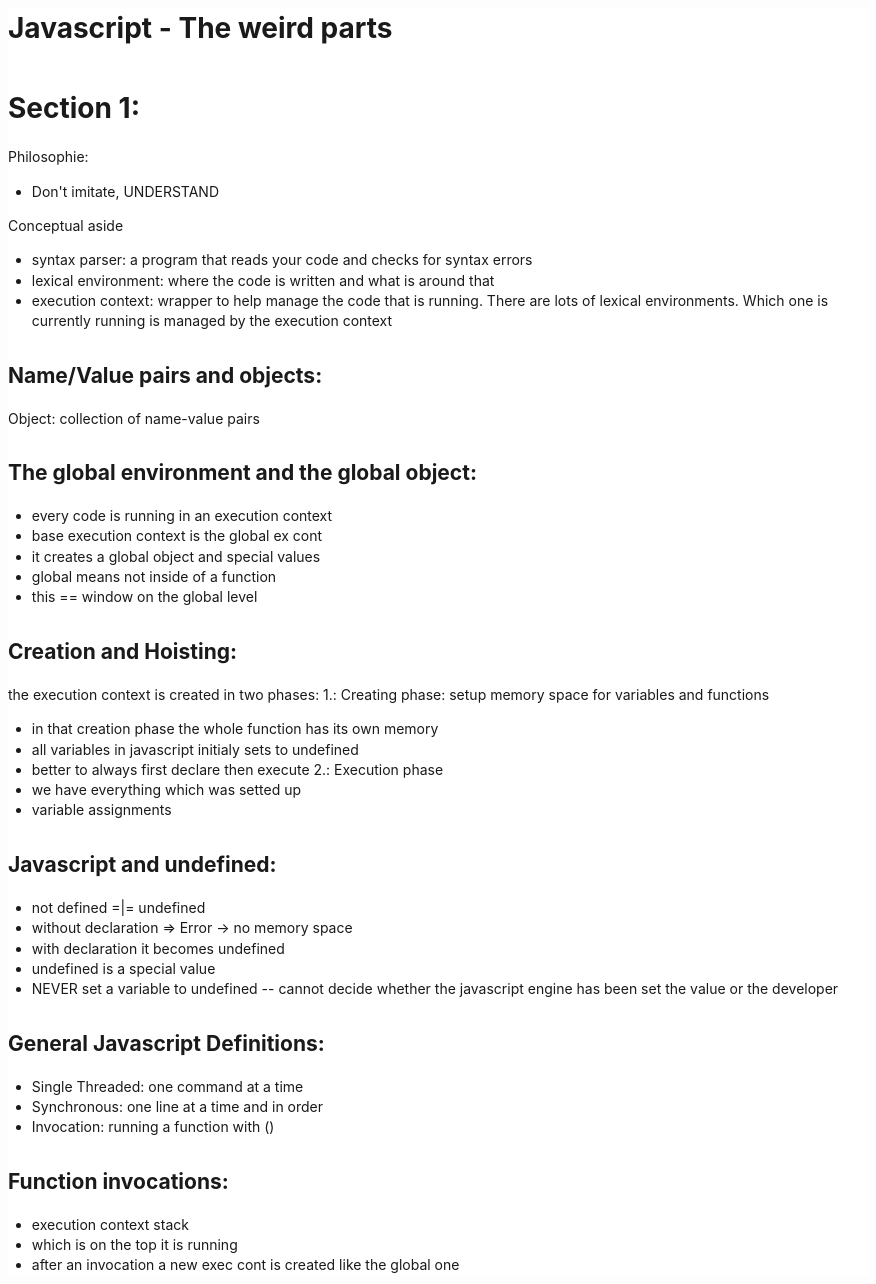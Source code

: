 Javascript - The weird parts
============================

Section 1:
==========

Philosophie:
- Don't imitate, UNDERSTAND

Conceptual aside
- syntax parser: a program that reads your code and checks for syntax errors
- lexical environment: where the code is written and what is around that
- execution context: wrapper to help manage the code that is running. There are lots of lexical environments. Which one is currently running is managed by the execution context

Name/Value pairs and objects:
-----------------------------
Object: collection of name-value pairs

The global environment and the global object:
---------------------------------------------
- every code is running in an execution context
- base execution context is the global ex cont
- it creates a global object and special values
- global means not inside of a function
- this == window on the global level

Creation and Hoisting:
---------------------
the execution context is created in two phases:
1.: Creating phase: setup memory space for variables and functions
- in that creation phase the whole function has its own memory
- all variables in javascript initialy sets to undefined
- better to always first declare then execute
2.: Execution phase
- we have everything which was setted up
- variable assignments

Javascript and undefined:
--------------------------
- not defined =|= undefined
- without declaration => Error -> no memory space
- with declaration it becomes undefined
- undefined is a special value
- NEVER set a variable to undefined
-- cannot decide whether the javascript engine has been set the value or the developer

General Javascript Definitions:
-------------------------------
- Single Threaded: one command at a time
- Synchronous: one line at a time and in order
- Invocation: running a function with ()

Function invocations:
---------------------
- execution context stack
- which is on the top it is running
- after an invocation a new exec cont is created like the global one
